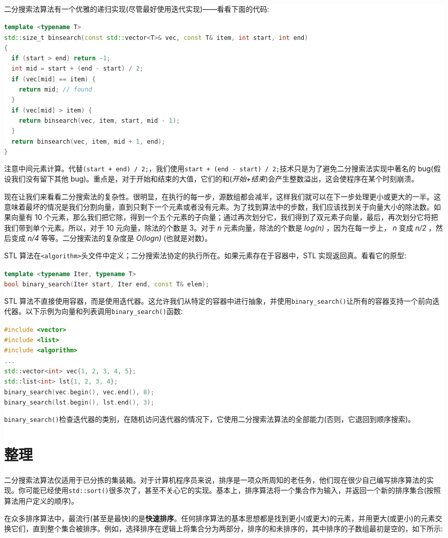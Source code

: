 二分搜索法算法有一个优雅的递归实现(尽管最好使用迭代实现)——看看下面的代码:

```cpp
template <typename T>
std::size_t binsearch(const std::vector<T>& vec, const T& item, int start, int end)
{
  if (start > end) return -1;
  int mid = start + (end - start) / 2;
  if (vec[mid] == item) {
    return mid; // found
  }
  if (vec[mid] > item) {
    return binsearch(vec, item, start, mid - 1);
  }
  return binsearch(vec, item, mid + 1, end);
}
```

注意中间元素计算。代替`(start + end) / 2;`，我们使用`start + (end - start) / 2;`技术只是为了避免二分搜索法实现中著名的 bug(假设我们没有留下其他 bug)。重点是，对于开始和结束的大值，它们的和(*开始+结束*)会产生整数溢出，这会使程序在某个时刻崩溃。

现在让我们来看看二分搜索法的复杂性。很明显，在执行的每一步，源数组都会减半，这样我们就可以在下一步处理更小或更大的一半。这意味着最坏的情况是我们分割向量，直到只剩下一个元素或者没有元素。为了找到算法中的步数，我们应该找到关于向量大小的除法数。如果向量有 10 个元素，那么我们把它除，得到一个五个元素的子向量；通过再次划分它，我们得到了双元素子向量，最后，再次划分它将把我们带到单个元素。所以，对于 10 元向量，除法的个数是 3。对于 *n* 元素向量，除法的个数是 *log(n)* ，因为在每一步上， *n* 变成 *n/2* ，然后变成 *n/4* 等等。二分搜索法的复杂度是 *O(logn)* (也就是对数)。

STL 算法在`<algorithm>`头文件中定义；二分搜索法协定的执行所在。如果元素存在于容器中，STL 实现返回真。看看它的原型:

```cpp
template <typename Iter, typename T>
bool binary_search(Iter start, Iter end, const T& elem);
```

STL 算法不直接使用容器，而是使用迭代器。这允许我们从特定的容器中进行抽象，并使用`binary_search()`让所有的容器支持一个前向迭代器。以下示例为向量和列表调用`binary_search()`函数:

```cpp
#include <vector>
#include <list>
#include <algorithm>
...
std::vector<int> vec{1, 2, 3, 4, 5};
std::list<int> lst{1, 2, 3, 4};
binary_search(vec.begin(), vec.end(), 8);
binary_search(lst.begin(), lst.end(), 3);
```

`binary_search()`检查迭代器的类别，在随机访问迭代器的情况下，它使用二分搜索法算法的全部能力(否则，它退回到顺序搜索)。

# 整理

二分搜索法算法仅适用于已分拣的集装箱。对于计算机程序员来说，排序是一项众所周知的老任务，他们现在很少自己编写排序算法的实现。你可能已经使用`std::sort()`很多次了，甚至不关心它的实现。基本上，排序算法将一个集合作为输入，并返回一个新的排序集合(按照算法用户定义的顺序)。

在众多排序算法中，最流行(甚至是最快)的是**快速排序**。任何排序算法的基本思想都是找到更小(或更大)的元素，并用更大(或更小)的元素交换它们，直到整个集合被排序。例如，选择排序在逻辑上将集合分为两部分，排序的和未排序的，其中排序的子数组最初是空的，如下所示:
